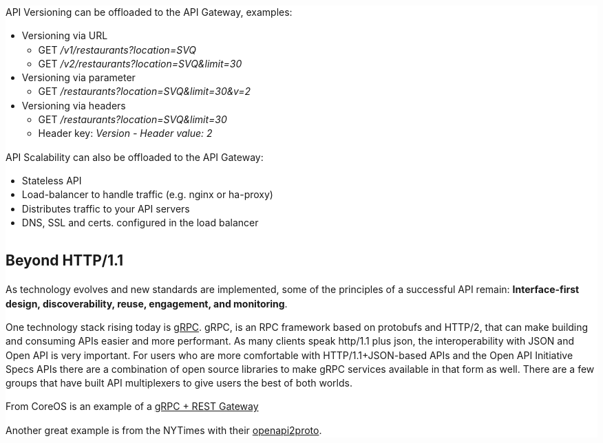 API Versioning can be offloaded to the API Gateway, examples:

- Versioning via URL
  - GET */v1/restaurants?location=SVQ*
  - GET */v2/restaurants?location=SVQ&limit=30*
- Versioning via parameter
  - GET */restaurants?location=SVQ&limit=30&v=2*
- Versioning via headers
  - GET */restaurants?location=SVQ&limit=30*
  - Header key: *Version - Header value: 2*

API Scalability can also be offloaded to the API Gateway:

- Stateless API
- Load-balancer to handle traffic (e.g. nginx or ha-proxy)
- Distributes traffic to your API servers
- DNS, SSL and certs. configured in the load balancer

## Beyond HTTP/1.1

As technology evolves and new standards are implemented, some of the principles of a successful API remain: **Interface-first design, discoverability, reuse, engagement, and monitoring**.

One technology stack rising today is [gRPC](https://grpc.io/about/). gRPC, is an RPC framework based on protobufs and HTTP/2, that can make building and consuming APIs easier and more performant. As many clients speak http/1.1 plus json, the interoperability with JSON and Open API is very important. For users who are more comfortable with HTTP/1.1+JSON-based APIs and the Open API Initiative Specs APIs there are a combination of open source libraries to make gRPC services available in that form as well. There are a few groups that have built API multiplexers to give users the best of both worlds.

From CoreOS is an example of a [gRPC + REST Gateway](https://github.com/philips/grpc-gateway-example)

Another great example is from the NYTimes with their [openapi2proto](https://github.com/NYTimes/openapi2proto).
